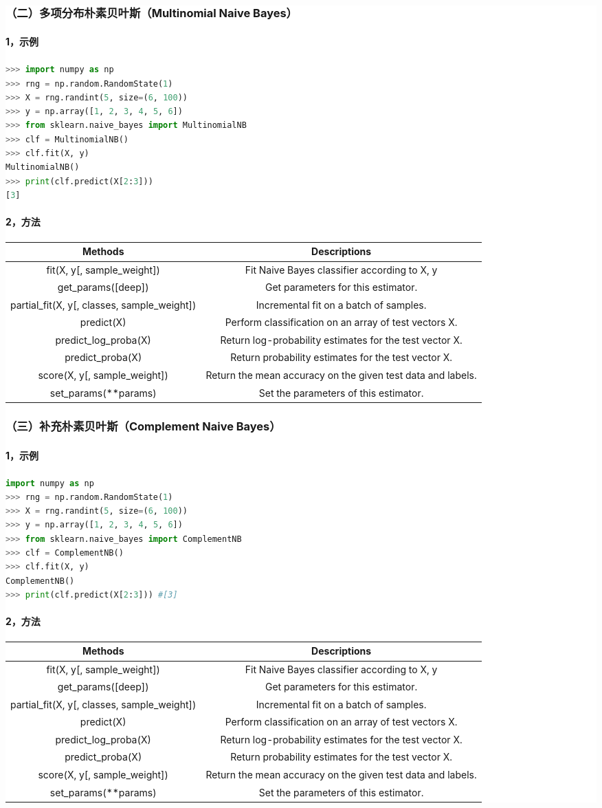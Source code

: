 ### （二）多项分布朴素贝叶斯（Multinomial Naive Bayes）
#### 1，示例
~~~py
>>> import numpy as np
>>> rng = np.random.RandomState(1)
>>> X = rng.randint(5, size=(6, 100))
>>> y = np.array([1, 2, 3, 4, 5, 6])
>>> from sklearn.naive_bayes import MultinomialNB
>>> clf = MultinomialNB()
>>> clf.fit(X, y)
MultinomialNB()
>>> print(clf.predict(X[2:3]))
[3]
~~~

#### 2，方法
|Methods  | Descriptions|
|:-------:|:-----------:|
|fit(X, y[, sample_weight]) | Fit Naive Bayes classifier according to X, y|
|get_params([deep]) |Get parameters for this estimator.|
|partial_fit(X, y[, classes, sample_weight]) |Incremental fit on a batch of samples.|
|predict(X) | Perform classification on an array of test vectors X.|
|predict_log_proba(X) |Return log-probability estimates for the test vector X.|
|predict_proba(X) |Return probability estimates for the test vector X.|
|score(X, y[, sample_weight]) |Return the mean accuracy on the given test data and labels.|
|set_params(**params) |Set the parameters of this estimator.|

### （三）补充朴素贝叶斯（Complement Naive Bayes）
#### 1，示例
~~~py
import numpy as np
>>> rng = np.random.RandomState(1)
>>> X = rng.randint(5, size=(6, 100))
>>> y = np.array([1, 2, 3, 4, 5, 6])
>>> from sklearn.naive_bayes import ComplementNB
>>> clf = ComplementNB()
>>> clf.fit(X, y)
ComplementNB()
>>> print(clf.predict(X[2:3])) #[3]
~~~
#### 2，方法
|Methods  | Descriptions|
|:-------:|:-----------:|
|fit(X, y[, sample_weight]) | Fit Naive Bayes classifier according to X, y|
|get_params([deep]) |Get parameters for this estimator.|
|partial_fit(X, y[, classes, sample_weight]) |Incremental fit on a batch of samples.|
|predict(X) | Perform classification on an array of test vectors X.|
|predict_log_proba(X) |Return log-probability estimates for the test vector X.|
|predict_proba(X) |Return probability estimates for the test vector X.|
|score(X, y[, sample_weight]) |Return the mean accuracy on the given test data and labels.|
|set_params(**params) |Set the parameters of this estimator.|
